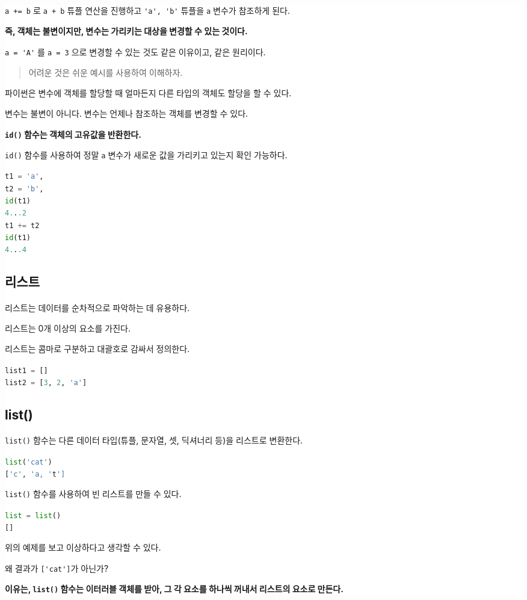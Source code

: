 `a += b` 로 `a + b` 튜플 연산을 진행하고 `'a', 'b'` 튜플을 `a` 변수가 참조하게 된다.

**즉, 객체는 불변이지만, 변수는 가리키는 대상을 변경할 수 있는 것이다.**

`a = 'A'` 를 `a = 3` 으로 변경할 수 있는 것도 같은 이유이고, 같은 원리이다.

> 어려운 것은 쉬운 예시를 사용하여 이해하자.

파이썬은 변수에 객체를 할당할 때 얼마든지 다른 타입의 객체도 할당을 할 수 있다.

변수는 불변이 아니다. 변수는 언제나 참조하는 객체를 변경할 수 있다.

**`id()` 함수는 객체의 고유값을 반환한다.**

`id()` 함수를 사용하여 정말 `a` 변수가 새로운 값을 가리키고 있는지 확인 가능하다.

```python
t1 = 'a',
t2 = 'b',
id(t1)
4...2
t1 += t2
id(t1)
4...4
```

## 리스트
리스트는 데이터를 순차적으로 파악하는 데 유용하다.

리스트는 0개 이상의 요소를 가진다.

리스트는 콤마로 구분하고 대괄호로 감싸서 정의한다.

```python
list1 = []
list2 = [3, 2, 'a']
```

## list()
`list()` 함수는 다른 데이터 타입(튜플, 문자열, 셋, 딕셔너리 등)을 리스트로 변환한다.

```python
list('cat')
['c', 'a, 't']
```

`list()` 함수를 사용하여 빈 리스트를 만들 수 있다.

```python
list = list()
[]
```

위의 예제를 보고 이상하다고 생각할 수 있다.

왜 결과가 `['cat']`가 아닌가?

**이유는, `list()` 함수는 이터러블 객체를 받아, 그 각 요소를 하나씩 꺼내서 리스트의 요소로 만든다.**
